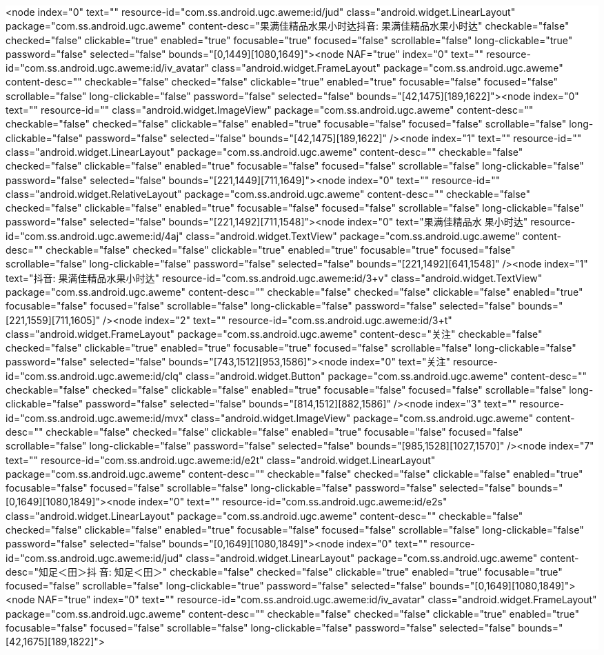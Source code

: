 <node index=\"0\" text=\"\" resource-id=\"com.ss.android.ugc.aweme:id/jud\" class=\"android.widget.LinearLayout\" package=\"com.ss.android.ugc.aweme\" content-desc=\"果满佳精品水果小时达抖音: 果满佳精品水果小时达\" checkable=\"false\" checked=\"false\" clickable=\"true\" enabled=\"true\" focusable=\"true\" focused=\"false\" scrollable=\"false\" long-clickable=\"true\" password=\"false\" selected=\"false\" bounds=\"[0,1449][1080,1649]\"><node NAF=\"true\" index=\"0\" text=\"\" resource-id=\"com.ss.android.ugc.aweme:id/iv_avatar\" class=\"android.widget.FrameLayout\" package=\"com.ss.android.ugc.aweme\" content-desc=\"\" checkable=\"false\" checked=\"false\" clickable=\"true\" enabled=\"true\" focusable=\"false\" focused=\"false\" scrollable=\"false\" long-clickable=\"false\" password=\"false\" selected=\"false\" bounds=\"[42,1475][189,1622]\"><node index=\"0\" text=\"\" resource-id=\"\" class=\"android.widget.ImageView\" package=\"com.ss.android.ugc.aweme\" content-desc=\"\" checkable=\"false\" checked=\"false\" clickable=\"false\" enabled=\"true\" focusable=\"false\" focused=\"false\" scrollable=\"false\" long-clickable=\"false\" password=\"false\" selected=\"false\" bounds=\"[42,1475][189,1622]\" /></node><node index=\"1\" text=\"\" resource-id=\"\" class=\"android.widget.LinearLayout\" package=\"com.ss.android.ugc.aweme\" content-desc=\"\" checkable=\"false\" checked=\"false\" clickable=\"false\" enabled=\"true\" focusable=\"false\" focused=\"false\" scrollable=\"false\" long-clickable=\"false\" password=\"false\" selected=\"false\" bounds=\"[221,1449][711,1649]\"><node index=\"0\" text=\"\" resource-id=\"\" class=\"android.widget.RelativeLayout\" package=\"com.ss.android.ugc.aweme\" content-desc=\"\" checkable=\"false\" checked=\"false\" clickable=\"false\" enabled=\"true\" focusable=\"false\" focused=\"false\" scrollable=\"false\" long-clickable=\"false\" password=\"false\" selected=\"false\" bounds=\"[221,1492][711,1548]\"><node index=\"0\" text=\"果满佳精品水 果小时达\" resource-id=\"com.ss.android.ugc.aweme:id/4aj\" class=\"android.widget.TextView\" package=\"com.ss.android.ugc.aweme\" content-desc=\"\" checkable=\"false\" checked=\"false\" clickable=\"true\" enabled=\"true\" focusable=\"true\" focused=\"false\" scrollable=\"false\" long-clickable=\"false\" password=\"false\" selected=\"false\" bounds=\"[221,1492][641,1548]\" /></node><node index=\"1\" text=\"抖音: 果满佳精品水果小时达\" resource-id=\"com.ss.android.ugc.aweme:id/3+v\" class=\"android.widget.TextView\" package=\"com.ss.android.ugc.aweme\" content-desc=\"\" checkable=\"false\" checked=\"false\" clickable=\"false\" enabled=\"true\" focusable=\"false\" focused=\"false\" scrollable=\"false\" long-clickable=\"false\" password=\"false\" selected=\"false\" bounds=\"[221,1559][711,1605]\" /></node><node index=\"2\" text=\"\" resource-id=\"com.ss.android.ugc.aweme:id/3+t\" class=\"android.widget.FrameLayout\" package=\"com.ss.android.ugc.aweme\" content-desc=\"关注\" checkable=\"false\" checked=\"false\" clickable=\"true\" enabled=\"true\" focusable=\"true\" focused=\"false\" scrollable=\"false\" long-clickable=\"false\" password=\"false\" selected=\"false\" bounds=\"[743,1512][953,1586]\"><node index=\"0\" text=\"关注\" resource-id=\"com.ss.android.ugc.aweme:id/clq\" class=\"android.widget.Button\" package=\"com.ss.android.ugc.aweme\" content-desc=\"\" checkable=\"false\" checked=\"false\" clickable=\"false\" enabled=\"true\" focusable=\"false\" focused=\"false\" scrollable=\"false\" long-clickable=\"false\" password=\"false\" selected=\"false\" bounds=\"[814,1512][882,1586]\" /></node><node index=\"3\" text=\"\" resource-id=\"com.ss.android.ugc.aweme:id/mvx\" class=\"android.widget.ImageView\" package=\"com.ss.android.ugc.aweme\" content-desc=\"\" checkable=\"false\" checked=\"false\" clickable=\"false\" enabled=\"true\" focusable=\"false\" focused=\"false\" scrollable=\"false\" long-clickable=\"false\" password=\"false\" selected=\"false\" bounds=\"[985,1528][1027,1570]\" /></node></node></node><node index=\"7\" text=\"\" resource-id=\"com.ss.android.ugc.aweme:id/e2t\" class=\"android.widget.LinearLayout\" package=\"com.ss.android.ugc.aweme\" content-desc=\"\" checkable=\"false\" checked=\"false\" clickable=\"false\" enabled=\"true\" focusable=\"false\" focused=\"false\" scrollable=\"false\" long-clickable=\"false\" password=\"false\" selected=\"false\" bounds=\"[0,1649][1080,1849]\"><node index=\"0\" text=\"\" resource-id=\"com.ss.android.ugc.aweme:id/e2s\" class=\"android.widget.LinearLayout\" package=\"com.ss.android.ugc.aweme\" content-desc=\"\" checkable=\"false\" checked=\"false\" clickable=\"false\" enabled=\"true\" focusable=\"false\" focused=\"false\" scrollable=\"false\" long-clickable=\"false\" password=\"false\" selected=\"false\" bounds=\"[0,1649][1080,1849]\"><node index=\"0\" text=\"\" resource-id=\"com.ss.android.ugc.aweme:id/jud\" class=\"android.widget.LinearLayout\" package=\"com.ss.android.ugc.aweme\" content-desc=\"知足＜田＞抖 音: 知足＜田＞\" checkable=\"false\" checked=\"false\" clickable=\"true\" enabled=\"true\" focusable=\"true\" focused=\"false\" scrollable=\"false\" long-clickable=\"true\" password=\"false\" selected=\"false\" bounds=\"[0,1649][1080,1849]\"><node NAF=\"true\" index=\"0\" text=\"\" resource-id=\"com.ss.android.ugc.aweme:id/iv_avatar\" class=\"android.widget.FrameLayout\" package=\"com.ss.android.ugc.aweme\" content-desc=\"\" checkable=\"false\" checked=\"false\" clickable=\"true\" enabled=\"true\" focusable=\"false\" focused=\"false\" scrollable=\"false\" long-clickable=\"false\" password=\"false\" selected=\"false\" bounds=\"[42,1675][189,1822]\">